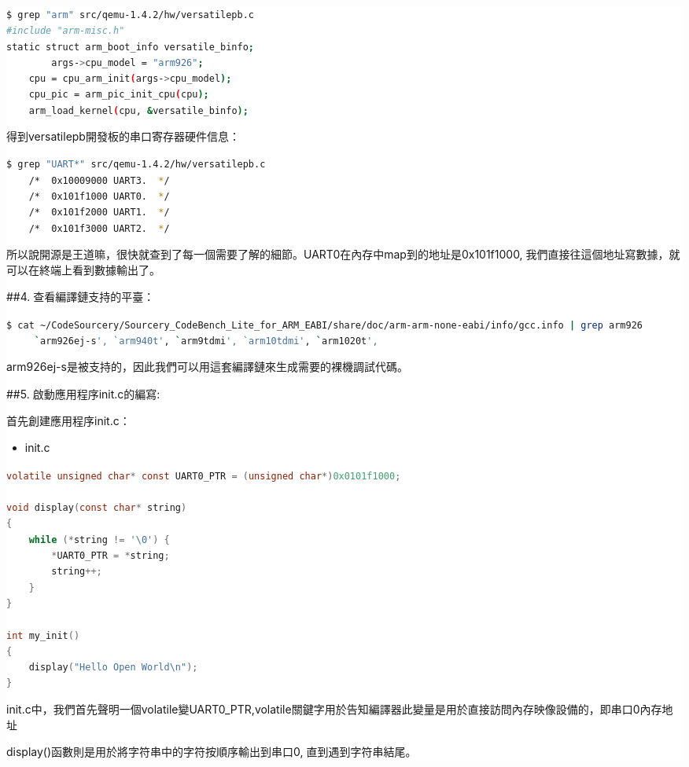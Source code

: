 ```sh
$ grep "arm" src/qemu-1.4.2/hw/versatilepb.c 
#include "arm-misc.h"
static struct arm_boot_info versatile_binfo;
        args->cpu_model = "arm926";
    cpu = cpu_arm_init(args->cpu_model);
    cpu_pic = arm_pic_init_cpu(cpu);
    arm_load_kernel(cpu, &versatile_binfo);
```

得到versatilepb開發板的串口寄存器硬件信息：

```sh
$ grep "UART*" src/qemu-1.4.2/hw/versatilepb.c 
    /*  0x10009000 UART3.  */
    /*  0x101f1000 UART0.  */
    /*  0x101f2000 UART1.  */
    /*  0x101f3000 UART2.  */
```

所以說開源是王道嘛，很快就查到了每一個需要了解的細節。UART0在內存中map到的地址是0x101f1000, 我們直接往這個地址寫數據，就可以在終端上看到數據輸出了。

##4. 查看編譯鏈支持的平臺：

```sh
$ cat ~/CodeSourcery/Sourcery_CodeBench_Lite_for_ARM_EABI/share/doc/arm-arm-none-eabi/info/gcc.info | grep arm926
     `arm926ej-s', `arm940t', `arm9tdmi', `arm10tdmi', `arm1020t',
```

arm926ej-s是被支持的，因此我們可以用這套編譯鏈來生成需要的裸機調試代碼。

##5. 啟動應用程序init.c的編寫:

首先創建應用程序init.c：

-  init.c

```c
volatile unsigned char* const UART0_PTR = (unsigned char*)0x0101f1000;

void display(const char* string)
{
    while (*string != '\0') {
        *UART0_PTR = *string;
        string++;
    }
}

int my_init()
{
    display("Hello Open World\n");
}
```

init.c中，我們首先聲明一個volatile變UART0_PTR,volatile關鍵字用於告知編譯器此變量是用於直接訪問內存映像設備的，即串口0內存地址

display()函數則是用於將字符串中的字符按順序輸出到串口0, 直到遇到字符串結尾。
